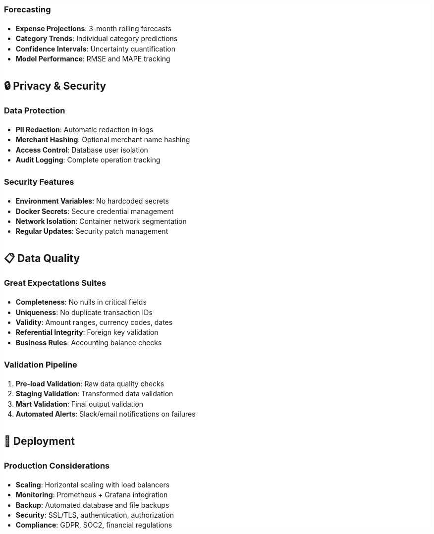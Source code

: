 ### Forecasting

- **Expense Projections**: 3-month rolling forecasts
- **Category Trends**: Individual category predictions
- **Confidence Intervals**: Uncertainty quantification
- **Model Performance**: RMSE and MAPE tracking

## 🔒 Privacy & Security

### Data Protection

- **PII Redaction**: Automatic redaction in logs
- **Merchant Hashing**: Optional merchant name hashing
- **Access Control**: Database user isolation
- **Audit Logging**: Complete operation tracking

### Security Features

- **Environment Variables**: No hardcoded secrets
- **Docker Secrets**: Secure credential management
- **Network Isolation**: Container network segmentation
- **Regular Updates**: Security patch management

## 📋 Data Quality

### Great Expectations Suites

- **Completeness**: No nulls in critical fields
- **Uniqueness**: No duplicate transaction IDs
- **Validity**: Amount ranges, currency codes, dates
- **Referential Integrity**: Foreign key validation
- **Business Rules**: Accounting balance checks

### Validation Pipeline

1. **Pre-load Validation**: Raw data quality checks
2. **Staging Validation**: Transformed data validation
3. **Mart Validation**: Final output validation
4. **Automated Alerts**: Slack/email notifications on failures

## 🚀 Deployment

### Production Considerations

- **Scaling**: Horizontal scaling with load balancers
- **Monitoring**: Prometheus + Grafana integration
- **Backup**: Automated database and file backups
- **Security**: SSL/TLS, authentication, authorization
- **Compliance**: GDPR, SOC2, financial regulations
